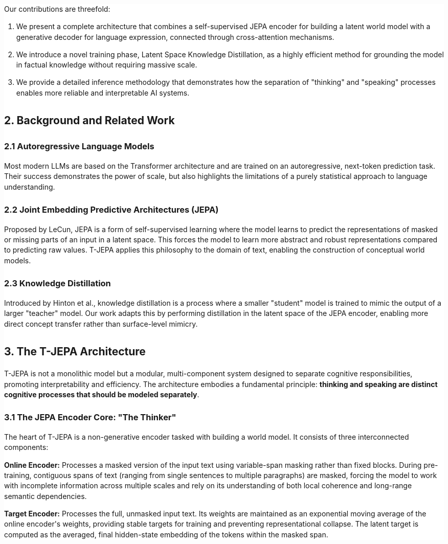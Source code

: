 Our contributions are threefold:

1. We present a complete architecture that combines a self-supervised JEPA encoder for building a latent world model with a generative decoder for language expression, connected through cross-attention mechanisms.

2. We introduce a novel training phase, Latent Space Knowledge Distillation, as a highly efficient method for grounding the model in factual knowledge without requiring massive scale.

3. We provide a detailed inference methodology that demonstrates how the separation of "thinking" and "speaking" processes enables more reliable and interpretable AI systems.

## 2. Background and Related Work

### 2.1 Autoregressive Language Models
Most modern LLMs are based on the Transformer architecture and are trained on an autoregressive, next-token prediction task. Their success demonstrates the power of scale, but also highlights the limitations of a purely statistical approach to language understanding.

### 2.2 Joint Embedding Predictive Architectures (JEPA)
Proposed by LeCun, JEPA is a form of self-supervised learning where the model learns to predict the representations of masked or missing parts of an input in a latent space. This forces the model to learn more abstract and robust representations compared to predicting raw values. T-JEPA applies this philosophy to the domain of text, enabling the construction of conceptual world models.

### 2.3 Knowledge Distillation
Introduced by Hinton et al., knowledge distillation is a process where a smaller "student" model is trained to mimic the output of a larger "teacher" model. Our work adapts this by performing distillation in the latent space of the JEPA encoder, enabling more direct concept transfer rather than surface-level mimicry.

## 3. The T-JEPA Architecture

T-JEPA is not a monolithic model but a modular, multi-component system designed to separate cognitive responsibilities, promoting interpretability and efficiency. The architecture embodies a fundamental principle: **thinking and speaking are distinct cognitive processes that should be modeled separately**.

### 3.1 The JEPA Encoder Core: "The Thinker"

The heart of T-JEPA is a non-generative encoder tasked with building a world model. It consists of three interconnected components:

**Online Encoder:** Processes a masked version of the input text using variable-span masking rather than fixed blocks. During pre-training, contiguous spans of text (ranging from single sentences to multiple paragraphs) are masked, forcing the model to work with incomplete information across multiple scales and rely on its understanding of both local coherence and long-range semantic dependencies.

**Target Encoder:** Processes the full, unmasked input text. Its weights are maintained as an exponential moving average of the online encoder's weights, providing stable targets for training and preventing representational collapse. The latent target is computed as the averaged, final hidden-state embedding of the tokens within the masked span.
